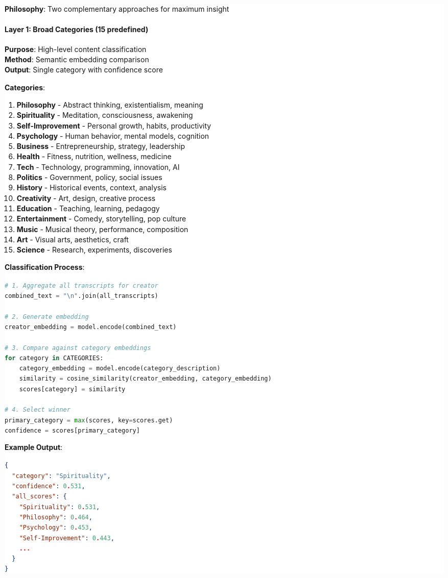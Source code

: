 **Philosophy**: Two complementary approaches for maximum insight

#### Layer 1: Broad Categories (15 predefined)

**Purpose**: High-level content classification  
**Method**: Semantic embedding comparison  
**Output**: Single category with confidence score

**Categories**:
1. **Philosophy** - Abstract thinking, existentialism, meaning
2. **Spirituality** - Meditation, consciousness, awakening
3. **Self-Improvement** - Personal growth, habits, productivity
4. **Psychology** - Human behavior, mental models, cognition
5. **Business** - Entrepreneurship, strategy, leadership
6. **Health** - Fitness, nutrition, wellness, medicine
7. **Tech** - Technology, programming, innovation, AI
8. **Politics** - Government, policy, social issues
9. **History** - Historical events, context, analysis
10. **Creativity** - Art, design, creative process
11. **Education** - Teaching, learning, pedagogy
12. **Entertainment** - Comedy, storytelling, pop culture
13. **Music** - Musical theory, performance, composition
14. **Art** - Visual arts, aesthetics, craft
15. **Science** - Research, experiments, discoveries

**Classification Process**:
```python
# 1. Aggregate all transcripts for creator
combined_text = "\n".join(all_transcripts)

# 2. Generate embedding
creator_embedding = model.encode(combined_text)

# 3. Compare against category embeddings
for category in CATEGORIES:
    category_embedding = model.encode(category_description)
    similarity = cosine_similarity(creator_embedding, category_embedding)
    scores[category] = similarity

# 4. Select winner
primary_category = max(scores, key=scores.get)
confidence = scores[primary_category]
```

**Example Output**:
```json
{
  "category": "Spirituality",
  "confidence": 0.531,
  "all_scores": {
    "Spirituality": 0.531,
    "Philosophy": 0.464,
    "Psychology": 0.453,
    "Self-Improvement": 0.443,
    ...
  }
}
```
